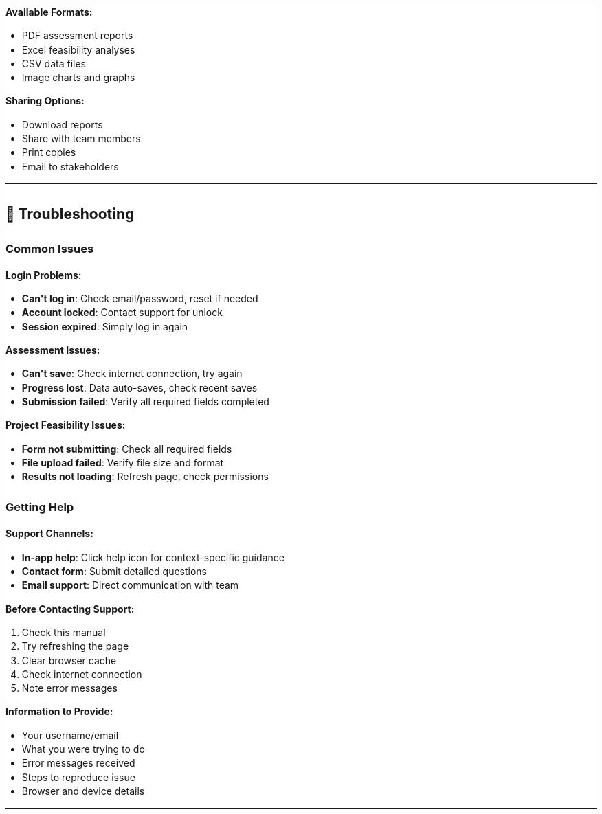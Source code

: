 **Available Formats:**
- PDF assessment reports
- Excel feasibility analyses
- CSV data files
- Image charts and graphs

**Sharing Options:**
- Download reports
- Share with team members
- Print copies
- Email to stakeholders

---

## 🔧 Troubleshooting

### Common Issues

**Login Problems:**
- **Can't log in**: Check email/password, reset if needed
- **Account locked**: Contact support for unlock
- **Session expired**: Simply log in again

**Assessment Issues:**
- **Can't save**: Check internet connection, try again
- **Progress lost**: Data auto-saves, check recent saves
- **Submission failed**: Verify all required fields completed

**Project Feasibility Issues:**
- **Form not submitting**: Check all required fields
- **File upload failed**: Verify file size and format
- **Results not loading**: Refresh page, check permissions

### Getting Help

**Support Channels:**
- **In-app help**: Click help icon for context-specific guidance
- **Contact form**: Submit detailed questions
- **Email support**: Direct communication with team

**Before Contacting Support:**
1. Check this manual
2. Try refreshing the page
3. Clear browser cache
4. Check internet connection
5. Note error messages

**Information to Provide:**
- Your username/email
- What you were trying to do
- Error messages received
- Steps to reproduce issue
- Browser and device details

---